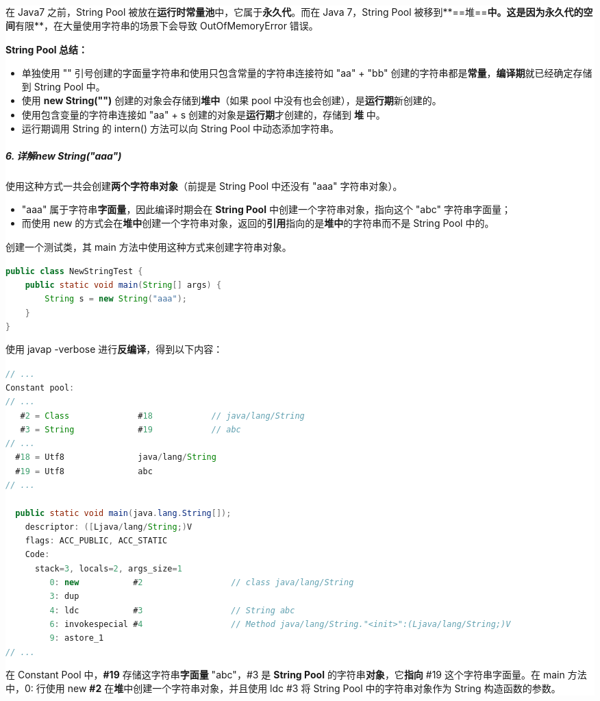 在 Java7 之前，String Pool 被放在**运行时常量池**中，它属于**永久代**。而在 Java 7，String Pool 被移到**==堆==**中。这是因为永久代的空间**有限**，在大量使用字符串的场景下会导致 OutOfMemoryError 错误。

**String Pool 总结：**

- 单独使用 "" 引号创建的字面量字符串和使用只包含常量的字符串连接符如 "aa" + "bb" 创建的字符串都是**常量**，**编译期**就已经确定存储到 String Pool 中。
- 使用 **new String("")** 创建的对象会存储到**堆中**（如果 pool 中没有也会创建），是**运行期**新创建的。
- 使用包含变量的字符串连接如 "aa" + s 创建的对象是**运行期**才创建的，存储到 **堆** 中。
- 运行期调用 String 的 intern() 方法可以向 String Pool 中动态添加字符串。

##### 6. 详解new String("aaa")

使用这种方式一共会创建**两个字符串对象**（前提是 String Pool 中还没有 "aaa" 字符串对象）。

- "aaa" 属于字符串**字面量**，因此编译时期会在 **String Pool** 中创建一个字符串对象，指向这个 "abc" 字符串字面量；
- 而使用 new 的方式会在**堆中**创建一个字符串对象，返回的**引用**指向的是**堆中**的字符串而不是 String Pool 中的。

创建一个测试类，其 main 方法中使用这种方式来创建字符串对象。

```java
public class NewStringTest {
    public static void main(String[] args) {
        String s = new String("aaa");
    }
}
```

使用 javap -verbose 进行**反编译**，得到以下内容：

```java
// ...
Constant pool:
// ...
   #2 = Class              #18            // java/lang/String
   #3 = String             #19            // abc
// ...
  #18 = Utf8               java/lang/String
  #19 = Utf8               abc
// ...

  public static void main(java.lang.String[]);
    descriptor: ([Ljava/lang/String;)V
    flags: ACC_PUBLIC, ACC_STATIC
    Code:
      stack=3, locals=2, args_size=1
         0: new           #2                  // class java/lang/String
         3: dup
         4: ldc           #3                  // String abc
         6: invokespecial #4                  // Method java/lang/String."<init>":(Ljava/lang/String;)V
         9: astore_1
// ...
```

在 Constant Pool 中，**#19** 存储这字符串**字面量** "abc"，#3 是 **String Pool** 的字符串**对象**，它**指向** #19 这个字符串字面量。在 main 方法中，0: 行使用 new **#2** 在**堆**中创建一个字符串对象，并且使用 ldc #3 将 String Pool 中的字符串对象作为 String 构造函数的参数。
